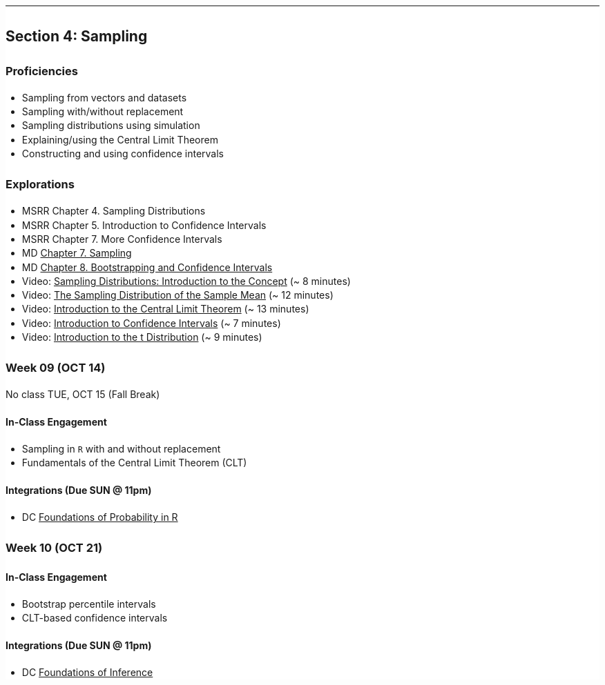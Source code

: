
***
## Section 4: Sampling

### Proficiencies

* Sampling from vectors and datasets
* Sampling with/without replacement
* Sampling distributions using simulation
* Explaining/using the Central Limit Theorem
* Constructing and using confidence intervals

### Explorations

* MSRR Chapter 4. Sampling Distributions
* MSRR Chapter 5. Introduction to Confidence Intervals
* MSRR Chapter 7. More Confidence Intervals
* MD [Chapter 7. Sampling](https://moderndive.com/7-sampling.html)
* MD [Chapter 8. Bootstrapping and Confidence Intervals](https://moderndive.com/8-confidence-intervals.html)
* Video: [Sampling Distributions: Introduction to the Concept](https://youtu.be/Zbw-YvELsaM) (~ 8 minutes)
* Video: [The Sampling Distribution of the Sample Mean](https://youtu.be/q50GpTdFYyI) (~ 12 minutes)
* Video: [Introduction to the Central Limit Theorem](https://youtu.be/Pujol1yC1_A) (~ 13 minutes)
* Video: [Introduction to Confidence Intervals](https://youtu.be/27iSnzss2wM) (~ 7 minutes)
* Video: [Introduction to the t Distribution](https://youtu.be/Uv6nGIgZMVw) (~ 9 minutes)

### Week 09 (OCT 14)

No class TUE, OCT 15 (Fall Break)

#### In-Class Engagement

* Sampling in `R` with and without replacement
* Fundamentals of the Central Limit Theorem (CLT)

#### Integrations (Due SUN @ 11pm)

* DC [Foundations of Probability in R](https://www.datacamp.com/courses/foundations-of-probability-in-r)

### Week 10 (OCT 21)

#### In-Class Engagement

* Bootstrap percentile intervals
* CLT-based confidence intervals

#### Integrations (Due SUN @ 11pm)

* DC [Foundations of Inference](https://www.datacamp.com/courses/foundations-of-inference)
